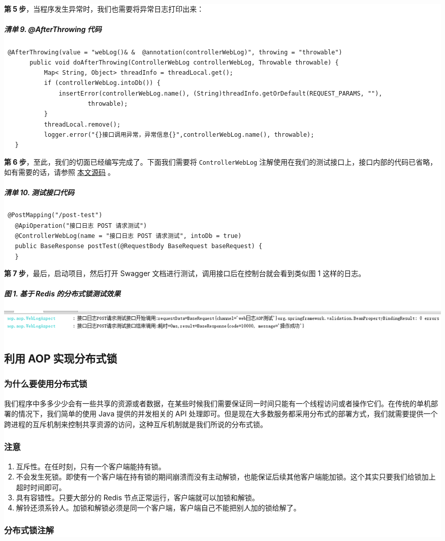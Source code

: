 **第 5 步**，当程序发生异常时，我们也需要将异常日志打印出来：

##### 清单 9\. @AfterThrowing 代码

```
 @AfterThrowing(value = "webLog()& &  @annotation(controllerWebLog)", throwing = "throwable")
       public void doAfterThrowing(ControllerWebLog controllerWebLog, Throwable throwable) {
           Map< String, Object> threadInfo = threadLocal.get();
           if (controllerWebLog.intoDb()) {
               insertError(controllerWebLog.name(), (String)threadInfo.getOrDefault(REQUEST_PARAMS, ""),
                       throwable);
           }
           threadLocal.remove();
           logger.error("{}接口调用异常，异常信息{}",controllerWebLog.name(), throwable);
   } 
```

**第 6 步**，至此，我们的切面已经编写完成了。下面我们需要将 `ControllerWebLog` 注解使用在我们的测试接口上，接口内部的代码已省略，如有需要的话，请参照 [本文源码](https://github.com/ganchaoyang/spring-tutorial/tree/master/sb-aop) 。

##### 清单 10\. 测试接口代码

```
 @PostMapping("/post-test")
   @ApiOperation("接口日志 POST 请求测试")
   @ControllerWebLog(name = "接口日志 POST 请求测试", intoDb = true)
   public BaseResponse postTest(@RequestBody BaseRequest baseRequest) {
   } 
```

**第 7 步**，最后，启动项目，然后打开 Swagger 文档进行测试，调用接口后在控制台就会看到类似图 1 这样的日志。

##### 图 1\. 基于 Redis 的分布式锁测试效果

![基于 Redis 的分布式锁测试效果](img/77dc1cafe001b43acd515b24db995c49.png)

## 利用 AOP 实现分布式锁

### 为什么要使用分布式锁

我们程序中多多少少会有一些共享的资源或者数据，在某些时候我们需要保证同一时间只能有一个线程访问或者操作它们。在传统的单机部署的情况下，我们简单的使用 Java 提供的并发相关的 API 处理即可。但是现在大多数服务都采用分布式的部署方式，我们就需要提供一个跨进程的互斥机制来控制共享资源的访问，这种互斥机制就是我们所说的分布式锁。

### 注意

1.  互斥性。在任时刻，只有一个客户端能持有锁。
2.  不会发生死锁。即使有一个客户端在持有锁的期间崩溃而没有主动解锁，也能保证后续其他客户端能加锁。这个其实只要我们给锁加上超时时间即可。
3.  具有容错性。只要大部分的 Redis 节点正常运行，客户端就可以加锁和解锁。
4.  解铃还须系铃人。加锁和解锁必须是同一个客户端，客户端自己不能把别人加的锁给解了。

### 分布式锁注解
